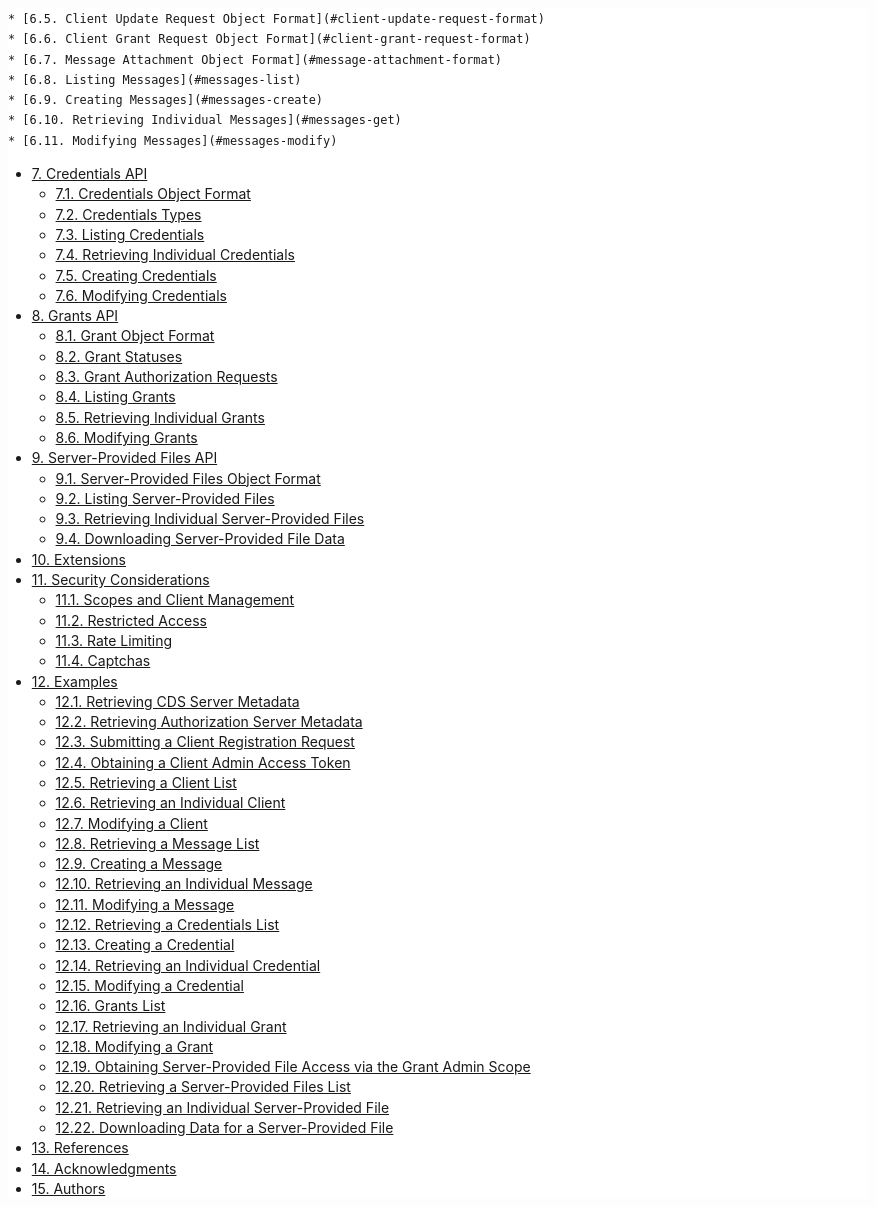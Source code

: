     * [6.5. Client Update Request Object Format](#client-update-request-format)  
    * [6.6. Client Grant Request Object Format](#client-grant-request-format)  
    * [6.7. Message Attachment Object Format](#message-attachment-format)  
    * [6.8. Listing Messages](#messages-list)  
    * [6.9. Creating Messages](#messages-create)  
    * [6.10. Retrieving Individual Messages](#messages-get)
    * [6.11. Modifying Messages](#messages-modify)  
* [7. Credentials API](#credentials-api)  
    * [7.1. Credentials Object Format](#credentials-format)  
    * [7.2. Credentials Types](#credentials-types)  
    * [7.3. Listing Credentials](#credentials-list)  
    * [7.4. Retrieving Individual Credentials](#credentials-get)  
    * [7.5. Creating Credentials](#credentials-create)  
    * [7.6. Modifying Credentials](#credentials-modify)  
* [8. Grants API](#grants-api)  
    * [8.1. Grant Object Format](#grant-format)  
    * [8.2. Grant Statuses](#grant-statuses)  
    * [8.3. Grant Authorization Requests](#grant-authorization-requests)  
    * [8.4. Listing Grants](#grants-list)  
    * [8.5. Retrieving Individual Grants](#grants-get)  
    * [8.6. Modifying Grants](#grants-modify) 
* [9. Server-Provided Files API](#server-provided-files-api)  
    * [9.1. Server-Provided Files Object Format](#server-provided-files-format)  
    * [9.2. Listing Server-Provided Files](#server-provided-files-list)  
    * [9.3. Retrieving Individual Server-Provided Files](#server-provided-files-get)  
    * [9.4. Downloading Server-Provided File Data](#server-provided-files-download)  
* [10. Extensions](#extensions)  
* [11. Security Considerations](#security)  
    * [11.1. Scopes and Client Management](#scopes-client-management)  
    * [11.2. Restricted Access](#restricted-access)  
    * [11.3. Rate Limiting](#rate-limiting)  
    * [11.4. Captchas](#captchas)  
* [12. Examples](#examples)  
    * [12.1. Retrieving CDS Server Metadata](#example-cds-server-metadata)  
    * [12.2. Retrieving Authorization Server Metadata](#example-auth-server-metadata)  
    * [12.3. Submitting a Client Registration Request](#example-client-registration)  
    * [12.4. Obtaining a Client Admin Access Token](#example-admin-access-token)  
    * [12.5. Retrieving a Client List](#example-clients-list)  
    * [12.6. Retrieving an Individual Client](#example-client-get)  
    * [12.7. Modifying a Client](#example-client-modify)  
    * [12.8. Retrieving a Message List](#example-messages-list)  
    * [12.9. Creating a Message](#example-message-create)  
    * [12.10. Retrieving an Individual Message](#example-message-get)  
    * [12.11. Modifying a Message](#example-message-modify)  
    * [12.12. Retrieving a Credentials List](#example-credentials-list)  
    * [12.13. Creating a Credential](#example-credentials-create)  
    * [12.14. Retrieving an Individual Credential](#example-credentials-get)  
    * [12.15. Modifying a Credential](#example-credentials-modify)  
    * [12.16. Grants List](#example-grants-list)  
    * [12.17. Retrieving an Individual Grant](#example-grants-get)  
    * [12.18. Modifying a Grant](#example-grants-modify)  
    * [12.19. Obtaining Server-Provided File Access via the Grant Admin Scope](#example-server-provided-files-access-token)  
    * [12.20. Retrieving a Server-Provided Files List](#example-server-provided-files-list)  
    * [12.21. Retrieving an Individual Server-Provided File](#example-server-provided-files-get)  
    * [12.22. Downloading Data for a Server-Provided File](#example-server-provided-files-download)  
* [13. References](#references)  
* [14. Acknowledgments](#acknowledgments)  
* [15. Authors](#authors)  
